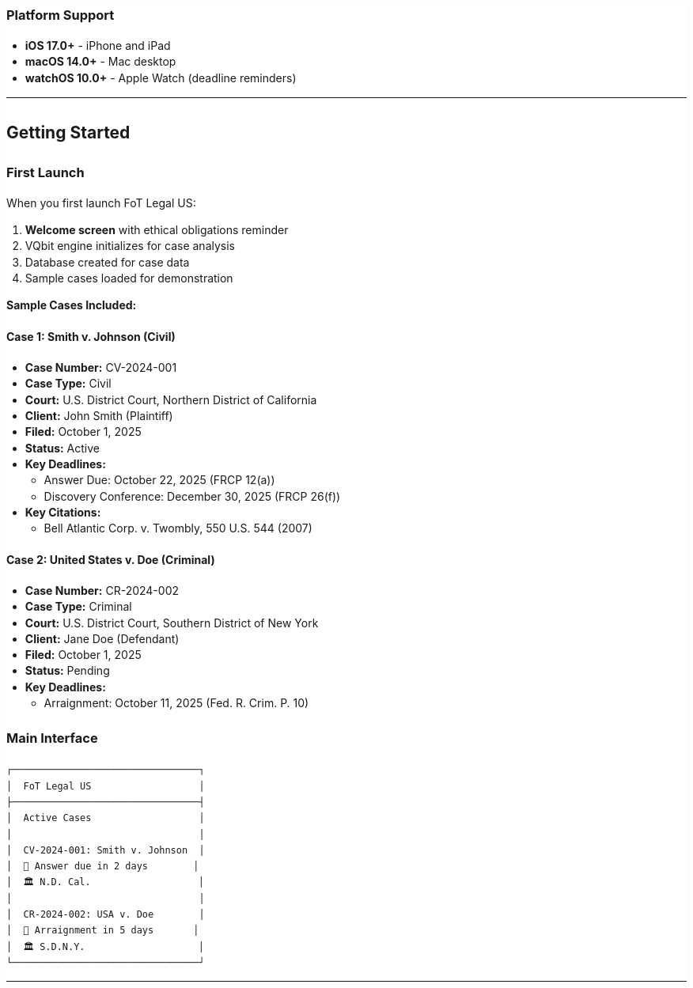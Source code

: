 ### Platform Support

- **iOS 17.0+** - iPhone and iPad
- **macOS 14.0+** - Mac desktop
- **watchOS 10.0+** - Apple Watch (deadline reminders)

---

## Getting Started

### First Launch

When you first launch FoT Legal US:

1. **Welcome screen** with ethical obligations reminder
2. VQbit engine initializes for case analysis
3. Database created for case data
4. Sample cases loaded for demonstration

**Sample Cases Included:**

#### Case 1: Smith v. Johnson (Civil)
- **Case Number:** CV-2024-001
- **Case Type:** Civil
- **Court:** U.S. District Court, Northern District of California
- **Client:** John Smith (Plaintiff)
- **Filed:** October 1, 2025
- **Status:** Active
- **Key Deadlines:**
  - Answer Due: October 22, 2025 (FRCP 12(a))
  - Discovery Conference: December 30, 2025 (FRCP 26(f))
- **Key Citations:**
  - Bell Atlantic Corp. v. Twombly, 550 U.S. 544 (2007)

#### Case 2: United States v. Doe (Criminal)
- **Case Number:** CR-2024-002
- **Case Type:** Criminal
- **Court:** U.S. District Court, Southern District of New York
- **Client:** Jane Doe (Defendant)
- **Filed:** October 1, 2025
- **Status:** Pending
- **Key Deadlines:**
  - Arraignment: October 11, 2025 (Fed. R. Crim. P. 10)

### Main Interface

```
┌─────────────────────────────────┐
│  FoT Legal US                   │
├─────────────────────────────────┤
│  Active Cases                   │
│                                 │
│  CV-2024-001: Smith v. Johnson  │
│  📅 Answer due in 2 days        │
│  🏛 N.D. Cal.                   │
│                                 │
│  CR-2024-002: USA v. Doe        │
│  📅 Arraignment in 5 days       │
│  🏛 S.D.N.Y.                    │
└─────────────────────────────────┘
```

---